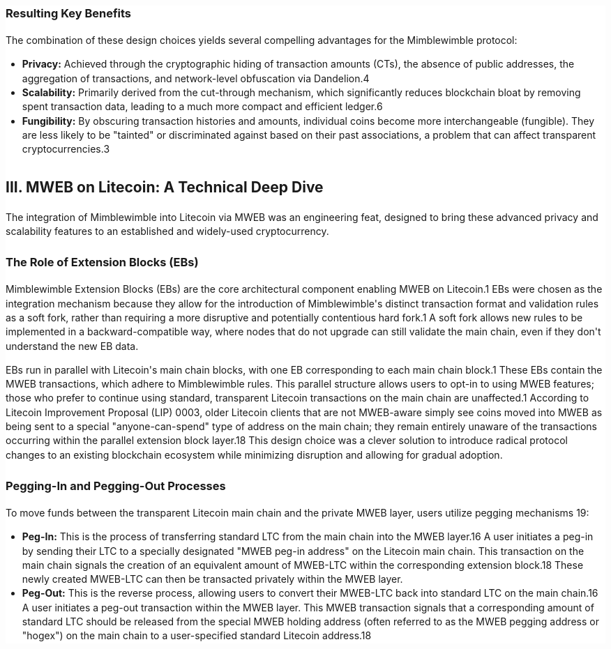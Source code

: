 ### **Resulting Key Benefits**

The combination of these design choices yields several compelling advantages for the Mimblewimble protocol:

* **Privacy:** Achieved through the cryptographic hiding of transaction amounts (CTs), the absence of public addresses, the aggregation of transactions, and network-level obfuscation via Dandelion.4  
* **Scalability:** Primarily derived from the cut-through mechanism, which significantly reduces blockchain bloat by removing spent transaction data, leading to a much more compact and efficient ledger.6  
* **Fungibility:** By obscuring transaction histories and amounts, individual coins become more interchangeable (fungible). They are less likely to be "tainted" or discriminated against based on their past associations, a problem that can affect transparent cryptocurrencies.3

## **III. MWEB on Litecoin: A Technical Deep Dive**

The integration of Mimblewimble into Litecoin via MWEB was an engineering feat, designed to bring these advanced privacy and scalability features to an established and widely-used cryptocurrency.

### **The Role of Extension Blocks (EBs)**

Mimblewimble Extension Blocks (EBs) are the core architectural component enabling MWEB on Litecoin.1 EBs were chosen as the integration mechanism because they allow for the introduction of Mimblewimble's distinct transaction format and validation rules as a soft fork, rather than requiring a more disruptive and potentially contentious hard fork.1 A soft fork allows new rules to be implemented in a backward-compatible way, where nodes that do not upgrade can still validate the main chain, even if they don't understand the new EB data.

EBs run in parallel with Litecoin's main chain blocks, with one EB corresponding to each main chain block.1 These EBs contain the MWEB transactions, which adhere to Mimblewimble rules. This parallel structure allows users to opt-in to using MWEB features; those who prefer to continue using standard, transparent Litecoin transactions on the main chain are unaffected.1 According to Litecoin Improvement Proposal (LIP) 0003, older Litecoin clients that are not MWEB-aware simply see coins moved into MWEB as being sent to a special "anyone-can-spend" type of address on the main chain; they remain entirely unaware of the transactions occurring within the parallel extension block layer.18 This design choice was a clever solution to introduce radical protocol changes to an existing blockchain ecosystem while minimizing disruption and allowing for gradual adoption.

### **Pegging-In and Pegging-Out Processes**

To move funds between the transparent Litecoin main chain and the private MWEB layer, users utilize pegging mechanisms 19:

* **Peg-In:** This is the process of transferring standard LTC from the main chain into the MWEB layer.16 A user initiates a peg-in by sending their LTC to a specially designated "MWEB peg-in address" on the Litecoin main chain. This transaction on the main chain signals the creation of an equivalent amount of MWEB-LTC within the corresponding extension block.18 These newly created MWEB-LTC can then be transacted privately within the MWEB layer.  
* **Peg-Out:** This is the reverse process, allowing users to convert their MWEB-LTC back into standard LTC on the main chain.16 A user initiates a peg-out transaction within the MWEB layer. This MWEB transaction signals that a corresponding amount of standard LTC should be released from the special MWEB holding address (often referred to as the MWEB pegging address or "hogex") on the main chain to a user-specified standard Litecoin address.18
